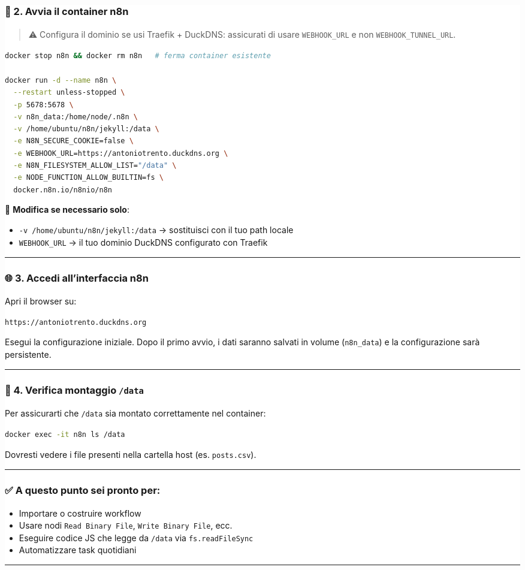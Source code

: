 ### 🚀 2. Avvia il container n8n

> ⚠️ Configura il dominio se usi Traefik + DuckDNS: assicurati di usare `WEBHOOK_URL` e non `WEBHOOK_TUNNEL_URL`.

```bash
docker stop n8n && docker rm n8n   # ferma container esistente

docker run -d --name n8n \
  --restart unless-stopped \
  -p 5678:5678 \
  -v n8n_data:/home/node/.n8n \
  -v /home/ubuntu/n8n/jekyll:/data \
  -e N8N_SECURE_COOKIE=false \
  -e WEBHOOK_URL=https://antoniotrento.duckdns.org \
  -e N8N_FILESYSTEM_ALLOW_LIST="/data" \
  -e NODE_FUNCTION_ALLOW_BUILTIN=fs \
  docker.n8n.io/n8nio/n8n
```

📌 **Modifica se necessario solo**:

* `-v /home/ubuntu/n8n/jekyll:/data` → sostituisci con il tuo path locale
* `WEBHOOK_URL` → il tuo dominio DuckDNS configurato con Traefik

---

### 🌐 3. Accedi all’interfaccia n8n

Apri il browser su:

```
https://antoniotrento.duckdns.org
```

Esegui la configurazione iniziale. Dopo il primo avvio, i dati saranno salvati in volume (`n8n_data`) e la configurazione sarà persistente.

---

### 📂 4. Verifica montaggio `/data`

Per assicurarti che `/data` sia montato correttamente nel container:

```bash
docker exec -it n8n ls /data
```

Dovresti vedere i file presenti nella cartella host (es. `posts.csv`).

---

### ✅ A questo punto sei pronto per:

* Importare o costruire workflow
* Usare nodi `Read Binary File`, `Write Binary File`, ecc.
* Eseguire codice JS che legge da `/data` via `fs.readFileSync`
* Automatizzare task quotidiani

---